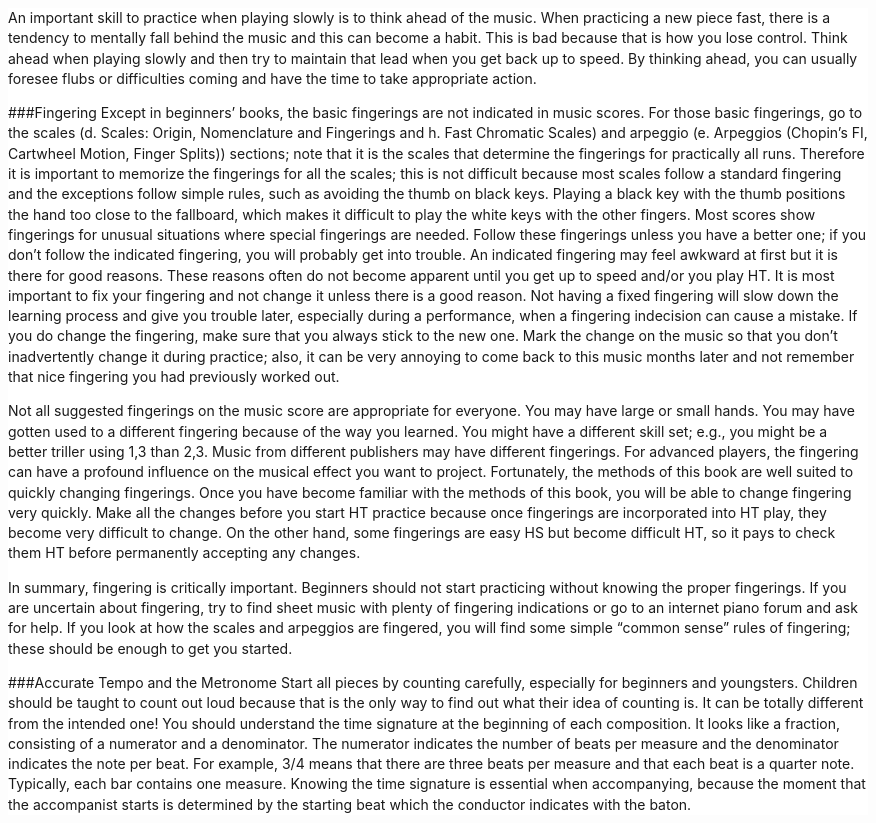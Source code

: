 An important skill to practice when playing slowly is to think ahead of the music. When practicing a new piece fast, there is a tendency to mentally fall behind the music and this can become a habit. This is bad because that is how you lose control. Think ahead when playing slowly and then try to maintain that lead when you get back up to speed. By thinking ahead, you can usually foresee flubs or difficulties coming and have the time to take appropriate action.

###Fingering
Except in beginners’ books, the basic fingerings are not indicated in music scores. For those basic fingerings, go to the scales (d. Scales: Origin, Nomenclature and Fingerings and h. Fast Chromatic Scales) and arpeggio (e. Arpeggios (Chopin’s FI, Cartwheel Motion, Finger Splits)) sections; note that it is the scales that determine the fingerings for practically all runs. Therefore it is important to memorize the fingerings for all the scales; this is not difficult because most scales follow a standard fingering and the exceptions follow simple rules, such as avoiding the thumb on black keys. Playing a black key with the thumb positions the hand too close to the fallboard, which makes it difficult to play the white keys with the other fingers. Most scores show fingerings for unusual situations where special fingerings are needed. Follow these fingerings unless you have a better one; if you don’t follow the indicated fingering, you will probably get into trouble. An indicated fingering may feel awkward at first but it is there for good reasons. These reasons often do not become apparent until you get up to speed and/or you play HT. It is most important to fix your fingering and not change it unless there is a good reason. Not having a fixed fingering will slow down the learning process and give you trouble later, especially during a performance, when a fingering indecision can cause a mistake. If you do change the fingering, make sure that you always stick to the new one. Mark the change on the music so that you don’t inadvertently change it during practice; also, it can be very annoying to come back to this music months later and not remember that nice fingering you had previously worked out.

Not all suggested fingerings on the music score are appropriate for everyone. You may have large or small hands. You may have gotten used to a different fingering because of the way you learned. You might have a different skill set; e.g., you might be a better triller using 1,3 than 2,3. Music from different publishers may have different fingerings. For advanced players, the fingering can have a profound influence on the musical effect you want to project. Fortunately, the methods of this book are well suited to quickly changing fingerings. Once you have become familiar with the methods of this book, you will be able to change fingering very quickly. Make all the changes before you start HT practice because once fingerings are incorporated into HT play, they become very difficult to change. On the other hand, some fingerings are easy HS but become difficult HT, so it pays to check them HT before permanently accepting any changes.

In summary, fingering is critically important. Beginners should not start practicing without knowing the proper fingerings. If you are uncertain about fingering, try to find sheet music with plenty of fingering indications or go to an internet piano forum and ask for help. If you look at how the scales and arpeggios are fingered, you will find some simple “common sense” rules of fingering; these should be enough to get you started.

###Accurate Tempo and the Metronome
Start all pieces by counting carefully, especially for beginners and youngsters. Children should be taught to count out loud because that is the only way to find out what their idea of counting is. It can be totally different from the intended one! You should understand the time signature at the beginning of each composition. It looks like a fraction, consisting of a numerator and a denominator. The numerator indicates the number of beats per measure and the denominator indicates the note per beat. For example, 3/4 means that there are three beats per measure and that each beat is a quarter note. Typically, each bar contains one measure. Knowing the time signature is essential when accompanying, because the moment that the accompanist starts is determined by the starting beat which the conductor indicates with the baton.
